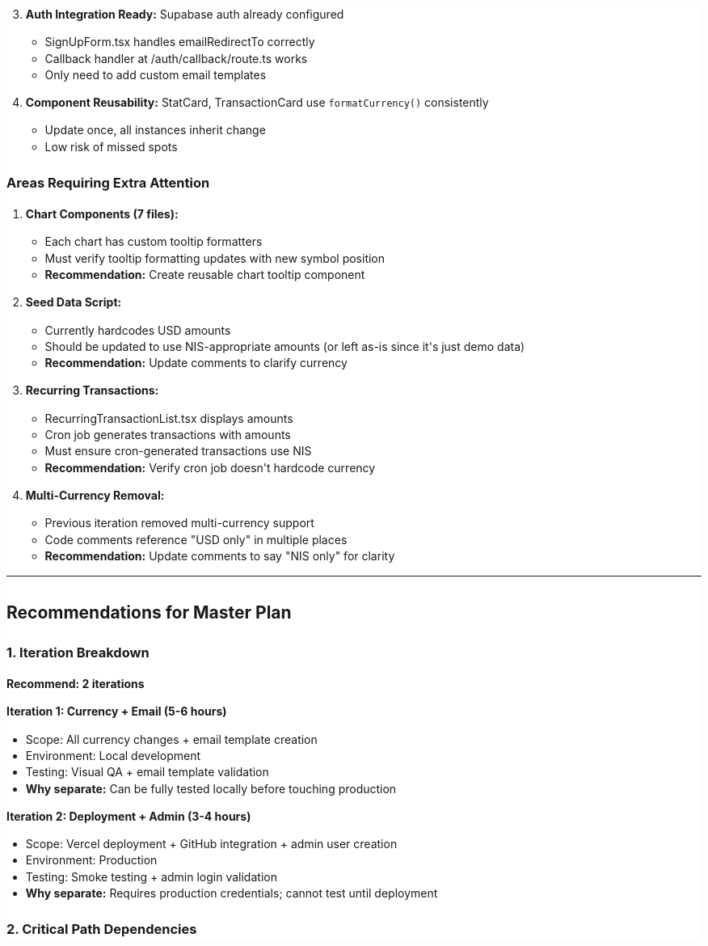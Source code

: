 3. **Auth Integration Ready:** Supabase auth already configured
   - SignUpForm.tsx handles emailRedirectTo correctly
   - Callback handler at /auth/callback/route.ts works
   - Only need to add custom email templates

4. **Component Reusability:** StatCard, TransactionCard use `formatCurrency()` consistently
   - Update once, all instances inherit change
   - Low risk of missed spots

### Areas Requiring Extra Attention

1. **Chart Components (7 files):**
   - Each chart has custom tooltip formatters
   - Must verify tooltip formatting updates with new symbol position
   - **Recommendation:** Create reusable chart tooltip component

2. **Seed Data Script:**
   - Currently hardcodes USD amounts
   - Should be updated to use NIS-appropriate amounts (or left as-is since it's just demo data)
   - **Recommendation:** Update comments to clarify currency

3. **Recurring Transactions:**
   - RecurringTransactionList.tsx displays amounts
   - Cron job generates transactions with amounts
   - Must ensure cron-generated transactions use NIS
   - **Recommendation:** Verify cron job doesn't hardcode currency

4. **Multi-Currency Removal:**
   - Previous iteration removed multi-currency support
   - Code comments reference "USD only" in multiple places
   - **Recommendation:** Update comments to say "NIS only" for clarity

---

## Recommendations for Master Plan

### 1. **Iteration Breakdown**

**Recommend: 2 iterations**

**Iteration 1: Currency + Email (5-6 hours)**
- Scope: All currency changes + email template creation
- Environment: Local development
- Testing: Visual QA + email template validation
- **Why separate:** Can be fully tested locally before touching production

**Iteration 2: Deployment + Admin (3-4 hours)**
- Scope: Vercel deployment + GitHub integration + admin user creation
- Environment: Production
- Testing: Smoke testing + admin login validation
- **Why separate:** Requires production credentials; cannot test until deployment

### 2. **Critical Path Dependencies**
